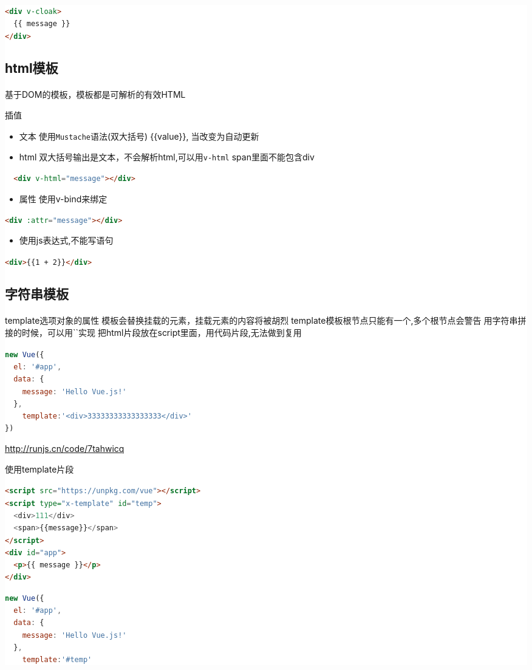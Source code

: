 ```html
<div v-cloak>
  {{ message }}
</div>
```

## html模板
基于DOM的模板，模板都是可解析的有效HTML

插值

- 文本 使用`Mustache`语法(双大括号) {{value}},
当改变为自动更新

- html 双大括号输出是文本，不会解析html,可以用`v-html`
span里面不能包含div
```html
  <div v-html="message"></div>
```

- 属性
使用v-bind来绑定
```html
<div :attr="message"></div>
```

- 使用js表达式,不能写语句
```html
<div>{{1 + 2}}</div>   
```

## 字符串模板

template选项对象的属性
模板会替换挂载的元素，挂载元素的内容将被胡烈
template模板根节点只能有一个,多个根节点会警告
用字符串拼接的时候，可以用``实现
把html片段放在script里面，用代码片段,无法做到复用

```js
new Vue({
  el: '#app',
  data: {
    message: 'Hello Vue.js!'
  },
	template:'<div>33333333333333333</div>'
})
```
http://runjs.cn/code/7tahwicq

使用template片段

```html
<script src="https://unpkg.com/vue"></script>
<script type="x-template" id="temp">
  <div>111</div>
  <span>{{message}}</span>
</script>
<div id="app">
  <p>{{ message }}</p>
</div>
```
```js
new Vue({
  el: '#app',
  data: {
    message: 'Hello Vue.js!'
  },
	template:'#temp'
```